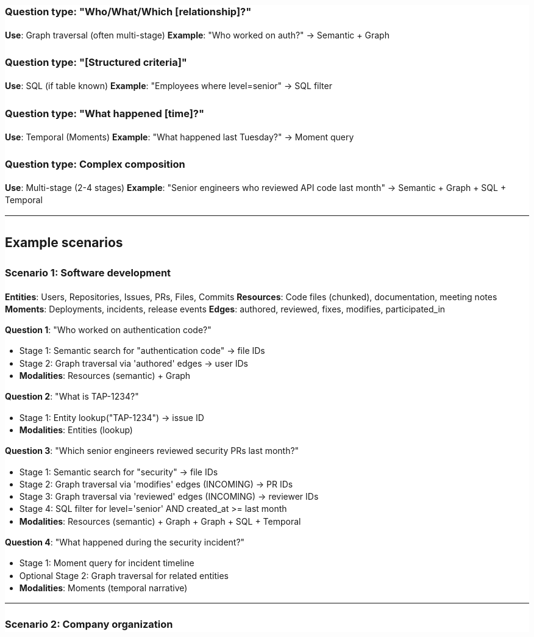 ### Question type: "Who/What/Which [relationship]?"
**Use**: Graph traversal (often multi-stage)
**Example**: "Who worked on auth?" → Semantic + Graph

### Question type: "[Structured criteria]"
**Use**: SQL (if table known)
**Example**: "Employees where level=senior" → SQL filter

### Question type: "What happened [time]?"
**Use**: Temporal (Moments)
**Example**: "What happened last Tuesday?" → Moment query

### Question type: Complex composition
**Use**: Multi-stage (2-4 stages)
**Example**: "Senior engineers who reviewed API code last month" → Semantic + Graph + SQL + Temporal

---

## Example scenarios

### Scenario 1: Software development

**Entities**: Users, Repositories, Issues, PRs, Files, Commits
**Resources**: Code files (chunked), documentation, meeting notes
**Moments**: Deployments, incidents, release events
**Edges**: authored, reviewed, fixes, modifies, participated_in

**Question 1**: "Who worked on authentication code?"
- Stage 1: Semantic search for "authentication code" → file IDs
- Stage 2: Graph traversal via 'authored' edges → user IDs
- **Modalities**: Resources (semantic) + Graph

**Question 2**: "What is TAP-1234?"
- Stage 1: Entity lookup("TAP-1234") → issue ID
- **Modalities**: Entities (lookup)

**Question 3**: "Which senior engineers reviewed security PRs last month?"
- Stage 1: Semantic search for "security" → file IDs
- Stage 2: Graph traversal via 'modifies' edges (INCOMING) → PR IDs
- Stage 3: Graph traversal via 'reviewed' edges (INCOMING) → reviewer IDs
- Stage 4: SQL filter for level='senior' AND created_at >= last month
- **Modalities**: Resources (semantic) + Graph + Graph + SQL + Temporal

**Question 4**: "What happened during the security incident?"
- Stage 1: Moment query for incident timeline
- Optional Stage 2: Graph traversal for related entities
- **Modalities**: Moments (temporal narrative)

---

### Scenario 2: Company organization
